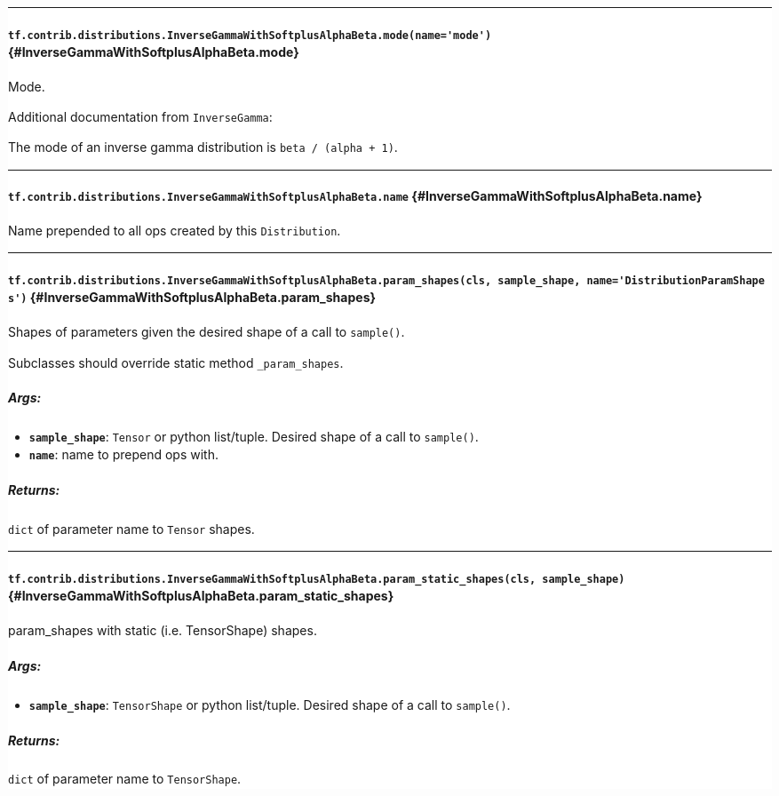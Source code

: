 
- - -

#### `tf.contrib.distributions.InverseGammaWithSoftplusAlphaBeta.mode(name='mode')` {#InverseGammaWithSoftplusAlphaBeta.mode}

Mode.

Additional documentation from `InverseGamma`:

The mode of an inverse gamma distribution is `beta / (alpha + 1)`.


- - -

#### `tf.contrib.distributions.InverseGammaWithSoftplusAlphaBeta.name` {#InverseGammaWithSoftplusAlphaBeta.name}

Name prepended to all ops created by this `Distribution`.


- - -

#### `tf.contrib.distributions.InverseGammaWithSoftplusAlphaBeta.param_shapes(cls, sample_shape, name='DistributionParamShapes')` {#InverseGammaWithSoftplusAlphaBeta.param_shapes}

Shapes of parameters given the desired shape of a call to `sample()`.

Subclasses should override static method `_param_shapes`.

##### Args:


*  <b>`sample_shape`</b>: `Tensor` or python list/tuple. Desired shape of a call to
    `sample()`.
*  <b>`name`</b>: name to prepend ops with.

##### Returns:

  `dict` of parameter name to `Tensor` shapes.


- - -

#### `tf.contrib.distributions.InverseGammaWithSoftplusAlphaBeta.param_static_shapes(cls, sample_shape)` {#InverseGammaWithSoftplusAlphaBeta.param_static_shapes}

param_shapes with static (i.e. TensorShape) shapes.

##### Args:


*  <b>`sample_shape`</b>: `TensorShape` or python list/tuple. Desired shape of a call
    to `sample()`.

##### Returns:

  `dict` of parameter name to `TensorShape`.
